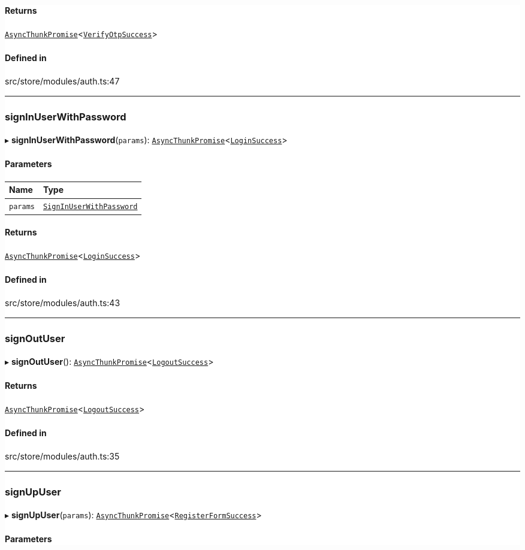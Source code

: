 #### Returns

[`AsyncThunkPromise`](../modules/internal_.md#asyncthunkpromise)<[`VerifyOtpSuccess`](../modules/internal_.md#verifyotpsuccess)\>

#### Defined in

src/store/modules/auth.ts:47

___

### signInUserWithPassword

▸ **signInUserWithPassword**(`params`): [`AsyncThunkPromise`](../modules/internal_.md#asyncthunkpromise)<[`LoginSuccess`](../modules/internal_.md#loginsuccess)\>

#### Parameters

| Name | Type |
| :------ | :------ |
| `params` | [`SignInUserWithPassword`](../modules/internal_.md#signinuserwithpassword) |

#### Returns

[`AsyncThunkPromise`](../modules/internal_.md#asyncthunkpromise)<[`LoginSuccess`](../modules/internal_.md#loginsuccess)\>

#### Defined in

src/store/modules/auth.ts:43

___

### signOutUser

▸ **signOutUser**(): [`AsyncThunkPromise`](../modules/internal_.md#asyncthunkpromise)<[`LogoutSuccess`](../modules/internal_.md#logoutsuccess)\>

#### Returns

[`AsyncThunkPromise`](../modules/internal_.md#asyncthunkpromise)<[`LogoutSuccess`](../modules/internal_.md#logoutsuccess)\>

#### Defined in

src/store/modules/auth.ts:35

___

### signUpUser

▸ **signUpUser**(`params`): [`AsyncThunkPromise`](../modules/internal_.md#asyncthunkpromise)<[`RegisterFormSuccess`](../modules/internal_.md#registerformsuccess)\>

#### Parameters
